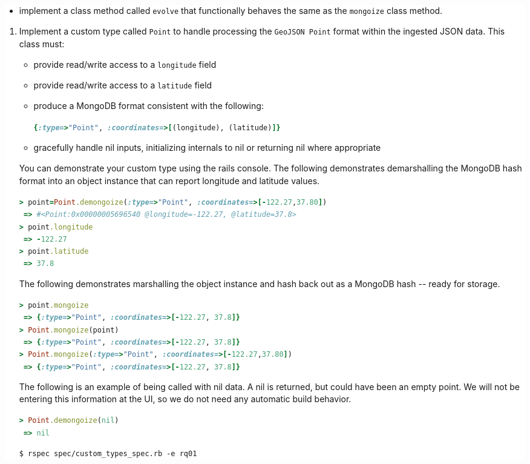   * implement a class method called `evolve` that functionally behaves the same as the 
  `mongoize` class method.


1. Implement a custom type called `Point` to handle processing the `GeoJSON Point`
format within the ingested JSON data. This class must:

    * provide read/write access to a `longitude` field
    * provide read/write access to a `latitude` field
    * produce a MongoDB format consistent with the following:
    
	    ```ruby
	    {:type=>"Point", :coordinates=>[(longitude), (latitude)]}
	    ```
    * gracefully handle nil inputs, initializing internals to nil or returning
    nil where appropriate

    You can demonstrate your custom type using the rails console.
    The following demonstrates demarshalling the MongoDB hash format into 
    an object instance that can report longitude and latitude values.

    ```ruby
    > point=Point.demongoize(:type=>"Point", :coordinates=>[-122.27,37.80])
     => #<Point:0x00000005696540 @longitude=-122.27, @latitude=37.8> 
    > point.longitude
     => -122.27 
    > point.latitude
     => 37.8 
    ```

    The following demonstrates marshalling the object instance and hash
    back out as a MongoDB hash -- ready for storage.

    ```ruby
    > point.mongoize
     => {:type=>"Point", :coordinates=>[-122.27, 37.8]} 
    > Point.mongoize(point)
     => {:type=>"Point", :coordinates=>[-122.27, 37.8]} 
    > Point.mongoize(:type=>"Point", :coordinates=>[-122.27,37.80])
     => {:type=>"Point", :coordinates=>[-122.27, 37.8]}
    ```

    The following is an example of being called with nil data. A nil is
    returned, but could have been an empty point. We will not be entering
    this information at the UI, so we do not need any automatic build 
    behavior.

    ```ruby
    > Point.demongoize(nil)
     => nil 
    ```

    ```shell
    $ rspec spec/custom_types_spec.rb -e rq01
    ```
